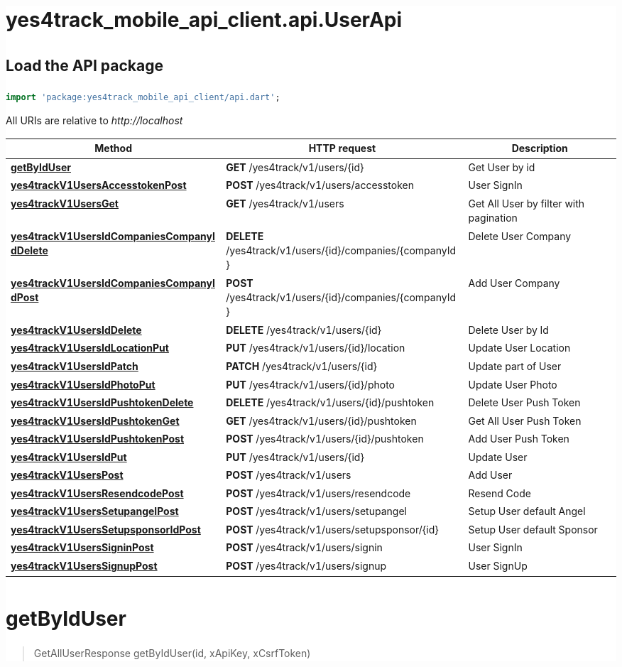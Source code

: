 # yes4track_mobile_api_client.api.UserApi

## Load the API package
```dart
import 'package:yes4track_mobile_api_client/api.dart';
```

All URIs are relative to *http://localhost*

Method | HTTP request | Description
------------- | ------------- | -------------
[**getByIdUser**](UserApi.md#getbyiduser) | **GET** /yes4track/v1/users/{id} | Get User by id
[**yes4trackV1UsersAccesstokenPost**](UserApi.md#yes4trackv1usersaccesstokenpost) | **POST** /yes4track/v1/users/accesstoken | User SignIn
[**yes4trackV1UsersGet**](UserApi.md#yes4trackv1usersget) | **GET** /yes4track/v1/users | Get All User by filter with pagination
[**yes4trackV1UsersIdCompaniesCompanyIdDelete**](UserApi.md#yes4trackv1usersidcompaniescompanyiddelete) | **DELETE** /yes4track/v1/users/{id}/companies/{companyId} | Delete User Company
[**yes4trackV1UsersIdCompaniesCompanyIdPost**](UserApi.md#yes4trackv1usersidcompaniescompanyidpost) | **POST** /yes4track/v1/users/{id}/companies/{companyId} | Add User Company
[**yes4trackV1UsersIdDelete**](UserApi.md#yes4trackv1usersiddelete) | **DELETE** /yes4track/v1/users/{id} | Delete User by Id
[**yes4trackV1UsersIdLocationPut**](UserApi.md#yes4trackv1usersidlocationput) | **PUT** /yes4track/v1/users/{id}/location | Update User Location
[**yes4trackV1UsersIdPatch**](UserApi.md#yes4trackv1usersidpatch) | **PATCH** /yes4track/v1/users/{id} | Update part of User
[**yes4trackV1UsersIdPhotoPut**](UserApi.md#yes4trackv1usersidphotoput) | **PUT** /yes4track/v1/users/{id}/photo | Update User Photo
[**yes4trackV1UsersIdPushtokenDelete**](UserApi.md#yes4trackv1usersidpushtokendelete) | **DELETE** /yes4track/v1/users/{id}/pushtoken | Delete User Push Token
[**yes4trackV1UsersIdPushtokenGet**](UserApi.md#yes4trackv1usersidpushtokenget) | **GET** /yes4track/v1/users/{id}/pushtoken | Get All User Push Token
[**yes4trackV1UsersIdPushtokenPost**](UserApi.md#yes4trackv1usersidpushtokenpost) | **POST** /yes4track/v1/users/{id}/pushtoken | Add User Push Token
[**yes4trackV1UsersIdPut**](UserApi.md#yes4trackv1usersidput) | **PUT** /yes4track/v1/users/{id} | Update User
[**yes4trackV1UsersPost**](UserApi.md#yes4trackv1userspost) | **POST** /yes4track/v1/users | Add User
[**yes4trackV1UsersResendcodePost**](UserApi.md#yes4trackv1usersresendcodepost) | **POST** /yes4track/v1/users/resendcode | Resend Code
[**yes4trackV1UsersSetupangelPost**](UserApi.md#yes4trackv1userssetupangelpost) | **POST** /yes4track/v1/users/setupangel | Setup User default Angel
[**yes4trackV1UsersSetupsponsorIdPost**](UserApi.md#yes4trackv1userssetupsponsoridpost) | **POST** /yes4track/v1/users/setupsponsor/{id} | Setup User default Sponsor
[**yes4trackV1UsersSigninPost**](UserApi.md#yes4trackv1userssigninpost) | **POST** /yes4track/v1/users/signin | User SignIn
[**yes4trackV1UsersSignupPost**](UserApi.md#yes4trackv1userssignuppost) | **POST** /yes4track/v1/users/signup | User SignUp


# **getByIdUser**
> GetAllUserResponse getByIdUser(id, xApiKey, xCsrfToken)
